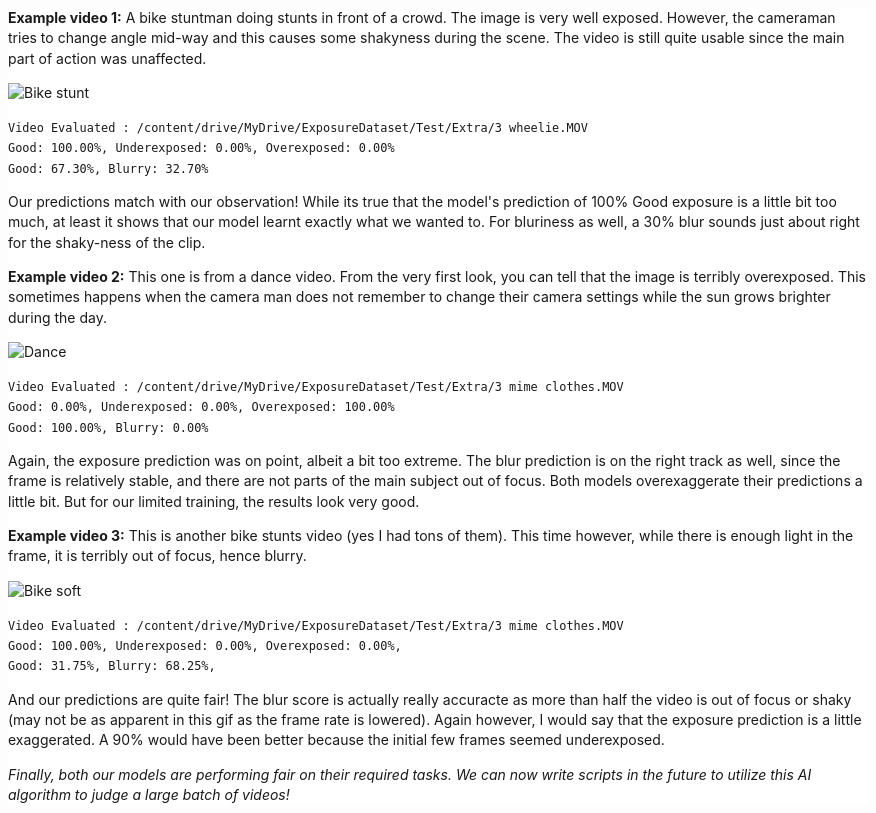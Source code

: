 **Example video 1:**
A bike stuntman doing stunts in front of a crowd. The image is very well exposed. However, the cameraman tries to change angle mid-way and this causes some shakyness during the scene. The video is still quite usable since the main part of action was unaffected.

![Bike stunt]({{site.baseurl}}/images/bike.gif)

```
Video Evaluated : /content/drive/MyDrive/ExposureDataset/Test/Extra/3 wheelie.MOV
Good: 100.00%, Underexposed: 0.00%, Overexposed: 0.00%
Good: 67.30%, Blurry: 32.70%
```

Our predictions match with our observation! While its true that the model's prediction of 100% Good exposure is a little bit too much, at least it shows that our model learnt exactly what we wanted to. For bluriness as well, a 30% blur sounds just about right for the shaky-ness of the clip.

**Example video 2:**
This one is from a dance video. From the very first look, you can tell that the image is terribly overexposed. This sometimes happens when the camera man does not remember to change their camera settings while the sun grows brighter during the day. 

![Dance]({{site.baseurl}}/images/dance.gif)

```
Video Evaluated : /content/drive/MyDrive/ExposureDataset/Test/Extra/3 mime clothes.MOV
Good: 0.00%, Underexposed: 0.00%, Overexposed: 100.00%
Good: 100.00%, Blurry: 0.00%
```

Again, the exposure prediction was on point, albeit a bit too extreme. The blur prediction is on the right track as well, since the frame is relatively stable, and there are not parts of the main subject out of focus. Both models overexaggerate their predictions a little bit. But for our limited training, the results look very good.

**Example video 3:**
This is another bike stunts video (yes I had tons of them). This time however, while there is enough light in the frame, it is terribly out of focus, hence blurry.

![Bike soft]({{site.baseurl}}/images/bikesoft.gif)

```
Video Evaluated : /content/drive/MyDrive/ExposureDataset/Test/Extra/3 mime clothes.MOV
Good: 100.00%, Underexposed: 0.00%, Overexposed: 0.00%, 
Good: 31.75%, Blurry: 68.25%,
```

And our predictions are quite fair! The blur score is actually really accuracte as more than half the video is out of focus or shaky (may not be as apparent in this gif as the frame rate is lowered). Again however, I would say that the exposure prediction is a little exaggerated. A 90% would have been better because the initial few frames seemed underexposed. 

_Finally, both our models are performing fair on their required tasks. We can now write scripts in the future to utilize this AI algorithm to judge a large batch of videos!_
